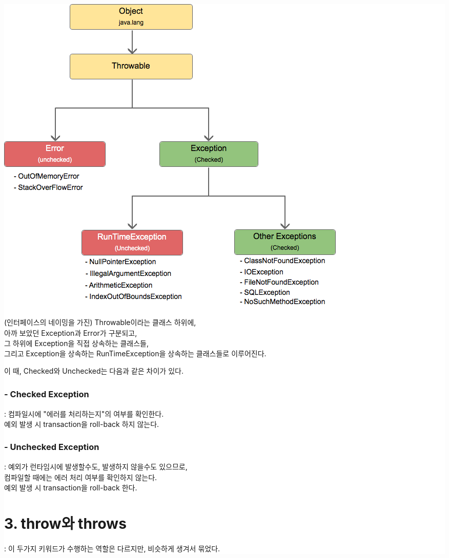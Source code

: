 ![](/assets/images/2020-10-20-19-38-58_2020-10-05-exception_in_java.md.png)

(인터페이스의 네이밍을 가진) Throwable이라는 클래스 하위에,  
아까 보았던 Exception과 Error가 구분되고,  
그 하위에 Exception을 직접 상속하는 클래스들,  
그리고 Exception을 상속하는 RunTimeException을 상속하는 클래스들로 이루어진다.

이 때, Checked와 Unchecked는 다음과 같은 차이가 있다.

### - Checked Exception
: 컴파일시에 "에러를 처리하는지"의 여부를 확인한다.  
예외 발생 시 transaction을 roll-back 하지 않는다.

### - Unchecked Exception
: 예외가 런타임시에 발생할수도, 발생하지 않을수도 있으므로,  
컴파일할 때에는 에러 처리 여부를 확인하지 않는다.  
예외 발생 시 transaction을 roll-back 한다.


# 3. throw와 throws
: 이 두가지 키워드가 수행하는 역할은 다르지만, 비슷하게 생겨서 묶었다.

